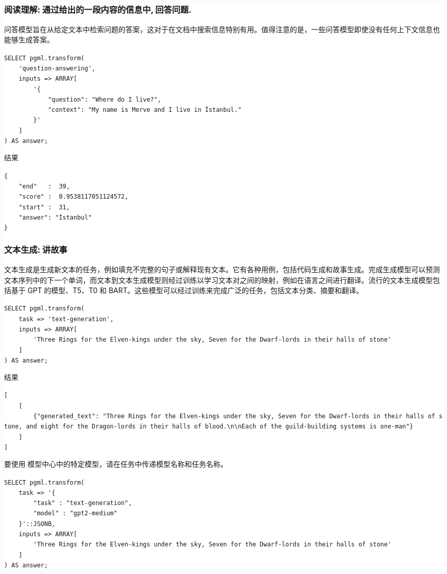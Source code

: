 ### 阅读理解: 通过给出的一段内容的信息中, 回答问题.   
问答模型旨在从给定文本中检索问题的答案，这对于在文档中搜索信息特别有用。值得注意的是，一些问答模型即使没有任何上下文信息也能够生成答案。  
  
```  
SELECT pgml.transform(  
    'question-answering',  
    inputs => ARRAY[  
        '{  
            "question": "Where do I live?",  
            "context": "My name is Merve and I live in İstanbul."  
        }'  
    ]  
) AS answer;  
```  
  
结果  
```  
{  
    "end"   :  39,   
    "score" :  0.9538117051124572,   
    "start" :  31,   
    "answer": "İstanbul"  
}  
```  
  
### 文本生成: 讲故事  
文本生成是生成新文本的任务，例如填充不完整的句子或解释现有文本。它有各种用例，包括代码生成和故事生成。完成生成模型可以预测文本序列中的下一个单词，而文本到文本生成模型则经过训练以学习文本对之间的映射，例如在语言之间进行翻译。流行的文本生成模型包括基于 GPT 的模型、T5、T0 和 BART。这些模型可以经过训练来完成广泛的任务，包括文本分类、摘要和翻译。  
  
```  
SELECT pgml.transform(  
    task => 'text-generation',  
    inputs => ARRAY[  
        'Three Rings for the Elven-kings under the sky, Seven for the Dwarf-lords in their halls of stone'  
    ]  
) AS answer;  
```  
  
结果  
```  
[  
    [  
        {"generated_text": "Three Rings for the Elven-kings under the sky, Seven for the Dwarf-lords in their halls of stone, and eight for the Dragon-lords in their halls of blood.\n\nEach of the guild-building systems is one-man"}  
    ]  
]  
```  
  
要使用  模型中心中的特定模型，请在任务中传递模型名称和任务名称。  
  
```  
SELECT pgml.transform(  
    task => '{  
        "task" : "text-generation",  
        "model" : "gpt2-medium"  
    }'::JSONB,  
    inputs => ARRAY[  
        'Three Rings for the Elven-kings under the sky, Seven for the Dwarf-lords in their halls of stone'  
    ]  
) AS answer;  
```  
  
